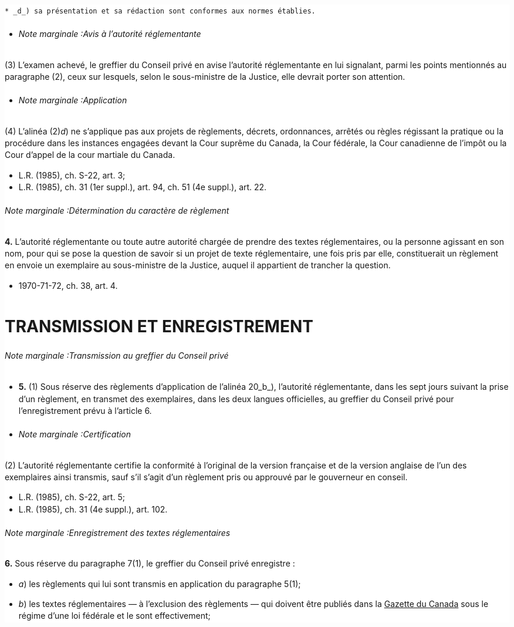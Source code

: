     * _d_) sa présentation et sa rédaction sont conformes aux normes établies.

  * ###### Note marginale :Avis à l’autorité réglementante

(3) L’examen achevé, le greffier du Conseil privé en avise l’autorité
réglementante en lui signalant, parmi les points mentionnés au paragraphe (2),
ceux sur lesquels, selon le sous-ministre de la Justice, elle devrait porter
son attention.

  * ###### Note marginale :Application

(4) L’alinéa (2)_d_) ne s’applique pas aux projets de règlements, décrets,
ordonnances, arrêtés ou règles régissant la pratique ou la procédure dans les
instances engagées devant la Cour suprême du Canada, la Cour fédérale, la Cour
canadienne de l’impôt ou la Cour d’appel de la cour martiale du Canada.

  * L.R. (1985), ch. S-22, art. 3;
  * L.R. (1985), ch. 31 (1er suppl.), art. 94, ch. 51 (4e suppl.), art. 22.

###### Note marginale :Détermination du caractère de règlement

**4.** L’autorité réglementante ou toute autre autorité chargée de prendre des textes réglementaires, ou la personne agissant en son nom, pour qui se pose la question de savoir si un projet de texte réglementaire, une fois pris par elle, constituerait un règlement en envoie un exemplaire au sous-ministre de la Justice, auquel il appartient de trancher la question.

  * 1970-71-72, ch. 38, art. 4.

# TRANSMISSION ET ENREGISTREMENT

###### Note marginale :Transmission au greffier du Conseil privé

  * **5.** (1) Sous réserve des règlements d’application de l’alinéa 20_b_), l’autorité réglementante, dans les sept jours suivant la prise d’un règlement, en transmet des exemplaires, dans les deux langues officielles, au greffier du Conseil privé pour l’enregistrement prévu à l’article 6.

  * ###### Note marginale :Certification

(2) L’autorité réglementante certifie la conformité à l’original de la version
française et de la version anglaise de l’un des exemplaires ainsi transmis,
sauf s’il s’agit d’un règlement pris ou approuvé par le gouverneur en conseil.

  * L.R. (1985), ch. S-22, art. 5;
  * L.R. (1985), ch. 31 (4e suppl.), art. 102.

###### Note marginale :Enregistrement des textes réglementaires

**6.** Sous réserve du paragraphe 7(1), le greffier du Conseil privé enregistre :

  * _a_) les règlements qui lui sont transmis en application du paragraphe 5(1);

  * _b_) les textes réglementaires — à l’exclusion des règlements — qui doivent être publiés dans la [Gazette du Canada](http://www.gazette.gc.ca/) sous le régime d’une loi fédérale et le sont effectivement;
